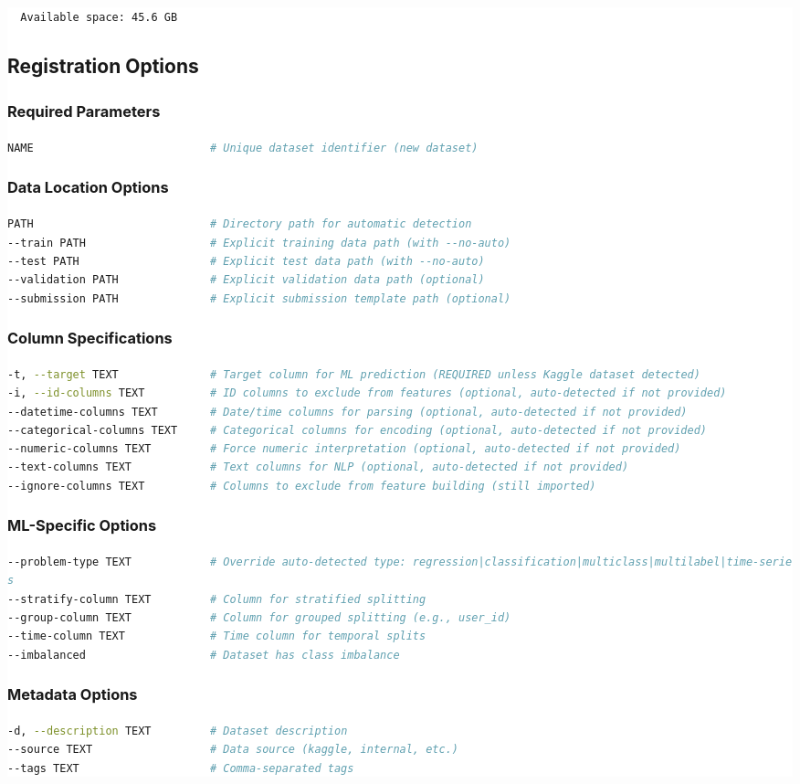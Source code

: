```
  Available space: 45.6 GB
```

## Registration Options

### Required Parameters

```bash
NAME                           # Unique dataset identifier (new dataset)
```

### Data Location Options

```bash
PATH                           # Directory path for automatic detection
--train PATH                   # Explicit training data path (with --no-auto)
--test PATH                    # Explicit test data path (with --no-auto)
--validation PATH              # Explicit validation data path (optional)
--submission PATH              # Explicit submission template path (optional)
```

### Column Specifications

```bash
-t, --target TEXT              # Target column for ML prediction (REQUIRED unless Kaggle dataset detected)
-i, --id-columns TEXT          # ID columns to exclude from features (optional, auto-detected if not provided)
--datetime-columns TEXT        # Date/time columns for parsing (optional, auto-detected if not provided)
--categorical-columns TEXT     # Categorical columns for encoding (optional, auto-detected if not provided)
--numeric-columns TEXT         # Force numeric interpretation (optional, auto-detected if not provided)
--text-columns TEXT            # Text columns for NLP (optional, auto-detected if not provided)
--ignore-columns TEXT          # Columns to exclude from feature building (still imported)
```

### ML-Specific Options

```bash
--problem-type TEXT            # Override auto-detected type: regression|classification|multiclass|multilabel|time-series
--stratify-column TEXT         # Column for stratified splitting
--group-column TEXT            # Column for grouped splitting (e.g., user_id)
--time-column TEXT             # Time column for temporal splits
--imbalanced                   # Dataset has class imbalance
```

### Metadata Options

```bash
-d, --description TEXT         # Dataset description
--source TEXT                  # Data source (kaggle, internal, etc.)
--tags TEXT                    # Comma-separated tags
```
